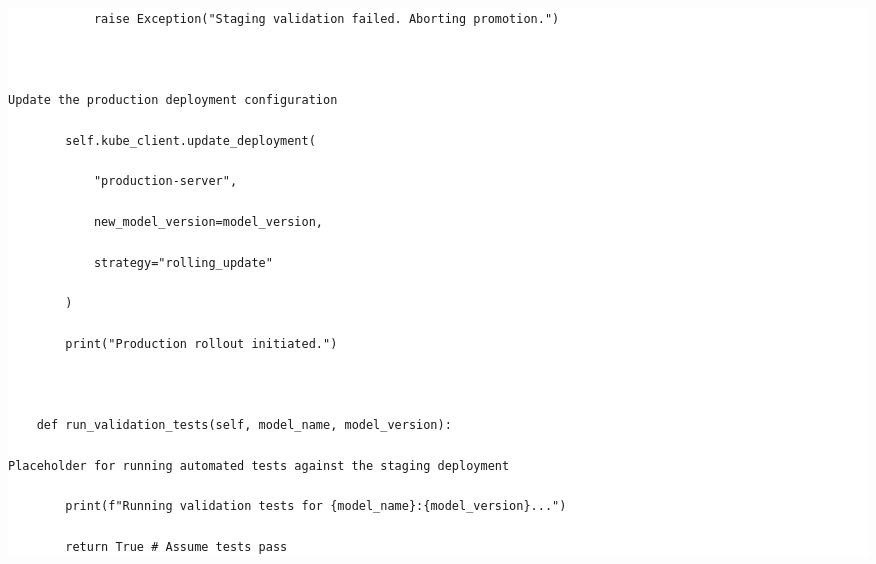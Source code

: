   ```pseudo-python
              raise Exception("Staging validation failed. Aborting promotion.")

 

  Update the production deployment configuration

          self.kube_client.update_deployment(

              "production-server",

              new_model_version=model_version,

              strategy="rolling_update"

          )

          print("Production rollout initiated.")

 

      def run_validation_tests(self, model_name, model_version):

  Placeholder for running automated tests against the staging deployment

          print(f"Running validation tests for {model_name}:{model_version}...")

          return True # Assume tests pass
```
